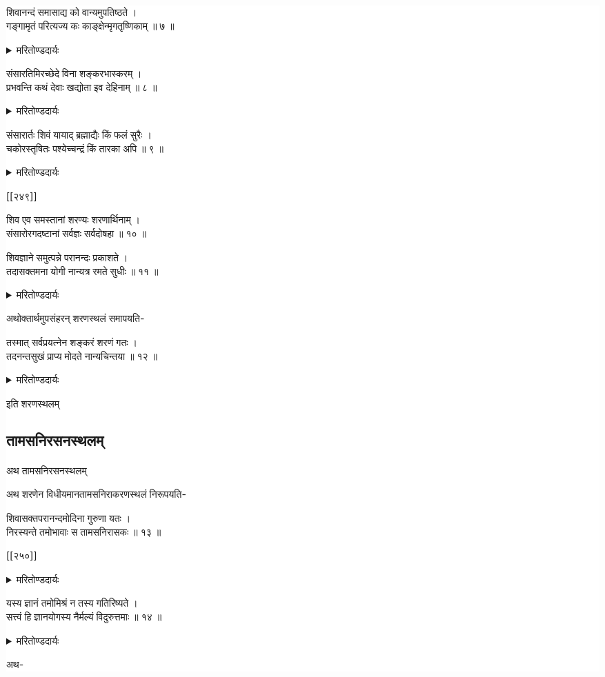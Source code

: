 शिवानन्दं समासाद्य को वान्यमुपतिष्ठते ।  
गङ्गामृतं परित्यज्य कः काङ्क्षेन्मृगतृष्णिकाम् ॥ ७ ॥



<details><summary>मरितोण्डदार्यः</summary></details>

संसारतिमिरच्छेदे विना शङ्करभास्करम् ।  
प्रभवन्ति कथं देवाः खद्योता इव देहिनाम् ॥ ८ ॥



<details><summary>मरितोण्डदार्यः</summary></details>

संसारार्तः शिवं यायाद् ब्रह्माद्यैः किं फलं सुरैः ।  
चकोरस्तृषितः पश्येच्चन्द्रं किं तारका अपि ॥ ९ ॥



<details><summary>मरितोण्डदार्यः</summary></details>

[[२४९]]

शिव एव समस्तानां शरण्यः शरणार्थिनाम् ।  
संसारोरगदष्टानां सर्वज्ञः सर्वदोषहा ॥ १० ॥

शिवज्ञाने समुत्पन्ने परानन्दः प्रकाशते ।  
तदासक्तमना योगी नान्यत्र रमते सुधीः ॥ ११ ॥



<details><summary>मरितोण्डदार्यः</summary></details>

अथोक्तार्थमुपसंहरन् शरणस्थलं समापयति-

तस्मात् सर्वप्रयत्नेन शङ्करं शरणं गतः ।  
तदनन्तसुखं प्राप्य मोदते नान्यचिन्तया ॥ १२ ॥



<details><summary>मरितोण्डदार्यः</summary></details>

इति शरणस्थलम्

## तामसनिरसनस्थलम्
अथ तामसनिरसनस्थलम्

अथ शरणेन विधीयमानतामसनिराकरणस्थलं निरूपयति-

शिवासक्तपरानन्दमोदिना गुरुणा यतः ।  
निरस्यन्ते तमोभावाः स तामसनिरासकः ॥ १३ ॥

[[२५०]]



<details><summary>मरितोण्डदार्यः</summary></details>

यस्य ज्ञानं तमोमिश्रं न तस्य गतिरिष्यते ।  
सत्त्वं हि ज्ञानयोगस्य नैर्मल्यं विदुरुत्तमाः ॥ १४ ॥



<details><summary>मरितोण्डदार्यः</summary></details>

अथ-
